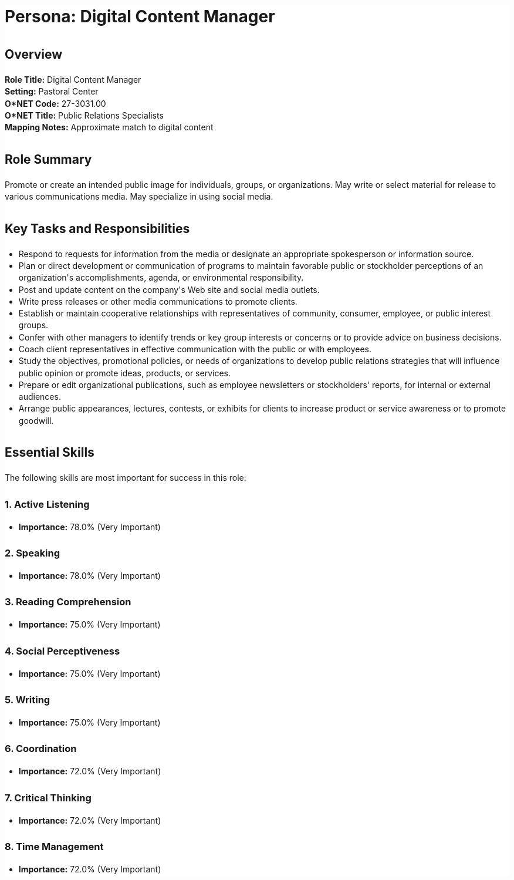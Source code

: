 # Persona: Digital Content Manager

## Overview

**Role Title:** Digital Content Manager  
**Setting:** Pastoral Center  
**O*NET Code:** 27-3031.00  
**O*NET Title:** Public Relations Specialists  
**Mapping Notes:** Approximate match to digital content  

## Role Summary

Promote or create an intended public image for individuals, groups, or organizations. May write or select material for release to various communications media. May specialize in using social media.

## Key Tasks and Responsibilities

- Respond to requests for information from the media or designate an appropriate spokesperson or information source.
- Plan or direct development or communication of programs to maintain favorable public or stockholder perceptions of an organization's accomplishments, agenda, or environmental responsibility.
- Post and update content on the company's Web site and social media outlets.
- Write press releases or other media communications to promote clients.
- Establish or maintain cooperative relationships with representatives of community, consumer, employee, or public interest groups.
- Confer with other managers to identify trends or key group interests or concerns or to provide advice on business decisions.
- Coach client representatives in effective communication with the public or with employees.
- Study the objectives, promotional policies, or needs of organizations to develop public relations strategies that will influence public opinion or promote ideas, products, or services.
- Prepare or edit organizational publications, such as employee newsletters or stockholders' reports, for internal or external audiences.
- Arrange public appearances, lectures, contests, or exhibits for clients to increase product or service awareness or to promote goodwill.

## Essential Skills

The following skills are most important for success in this role:

### 1. Active Listening
- **Importance:** 78.0% (Very Important)
### 2. Speaking
- **Importance:** 78.0% (Very Important)
### 3. Reading Comprehension
- **Importance:** 75.0% (Very Important)
### 4. Social Perceptiveness
- **Importance:** 75.0% (Very Important)
### 5. Writing
- **Importance:** 75.0% (Very Important)
### 6. Coordination
- **Importance:** 72.0% (Very Important)
### 7. Critical Thinking
- **Importance:** 72.0% (Very Important)
### 8. Time Management
- **Importance:** 72.0% (Very Important)